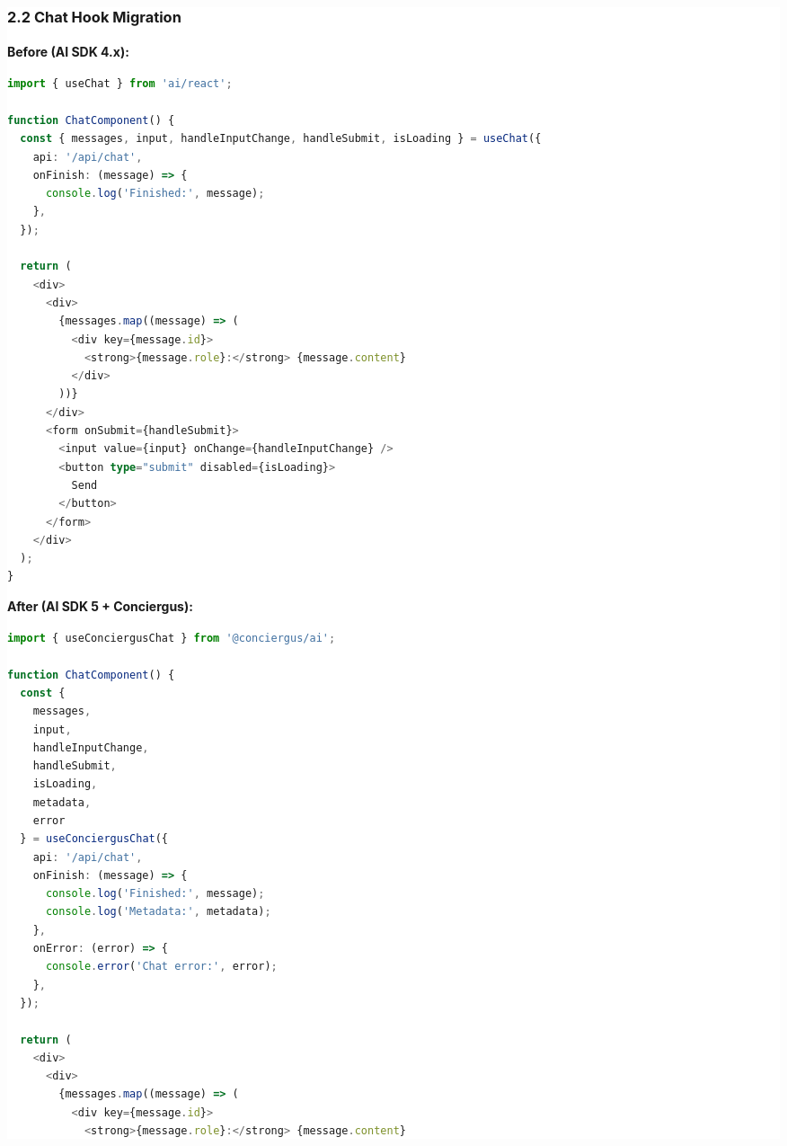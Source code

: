 ### 2.2 Chat Hook Migration

**Before (AI SDK 4.x):**
```typescript
import { useChat } from 'ai/react';

function ChatComponent() {
  const { messages, input, handleInputChange, handleSubmit, isLoading } = useChat({
    api: '/api/chat',
    onFinish: (message) => {
      console.log('Finished:', message);
    },
  });

  return (
    <div>
      <div>
        {messages.map((message) => (
          <div key={message.id}>
            <strong>{message.role}:</strong> {message.content}
          </div>
        ))}
      </div>
      <form onSubmit={handleSubmit}>
        <input value={input} onChange={handleInputChange} />
        <button type="submit" disabled={isLoading}>
          Send
        </button>
      </form>
    </div>
  );
}
```

**After (AI SDK 5 + Conciergus):**
```typescript
import { useConciergusChat } from '@conciergus/ai';

function ChatComponent() {
  const { 
    messages, 
    input, 
    handleInputChange, 
    handleSubmit, 
    isLoading,
    metadata,
    error 
  } = useConciergusChat({
    api: '/api/chat',
    onFinish: (message) => {
      console.log('Finished:', message);
      console.log('Metadata:', metadata);
    },
    onError: (error) => {
      console.error('Chat error:', error);
    },
  });

  return (
    <div>
      <div>
        {messages.map((message) => (
          <div key={message.id}>
            <strong>{message.role}:</strong> {message.content}
```